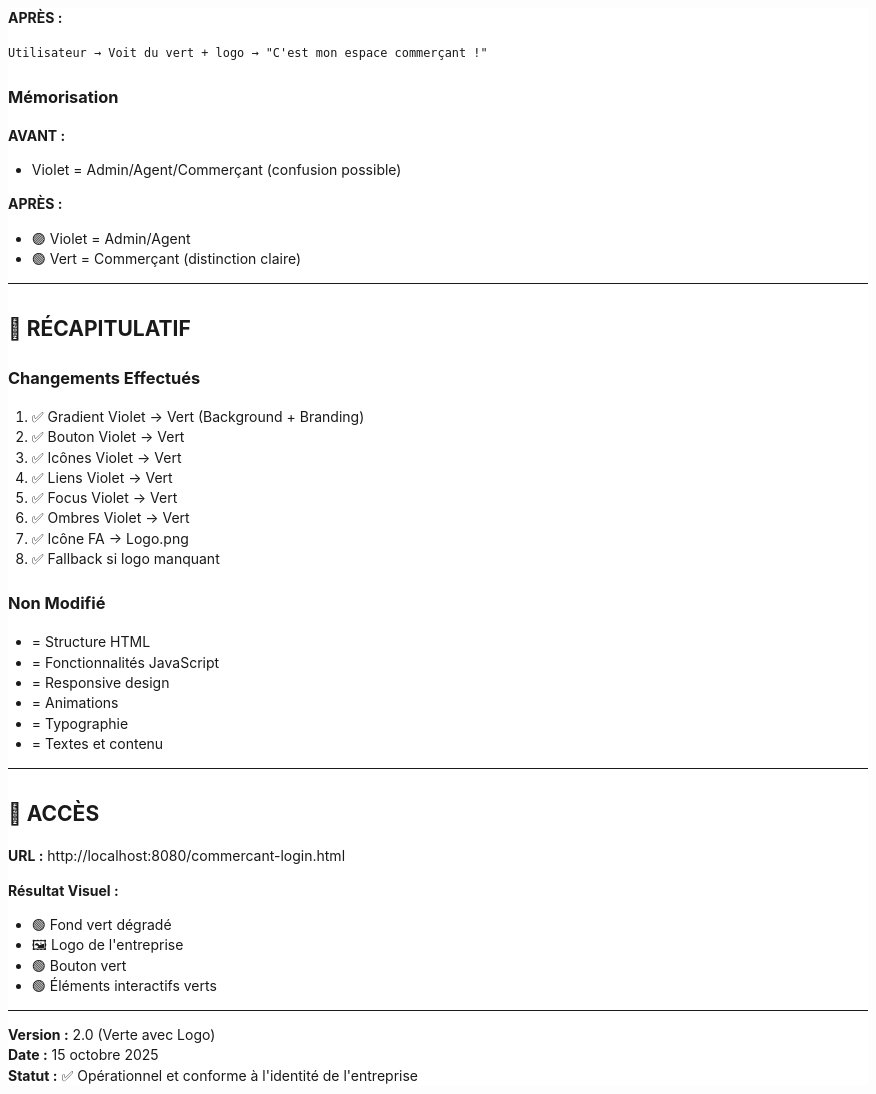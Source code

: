 **APRÈS :**
```
Utilisateur → Voit du vert + logo → "C'est mon espace commerçant !"
```

### Mémorisation
**AVANT :**
- Violet = Admin/Agent/Commerçant (confusion possible)

**APRÈS :**
- 🟣 Violet = Admin/Agent
- 🟢 Vert = Commerçant (distinction claire)

---

## 🎯 RÉCAPITULATIF

### Changements Effectués
1. ✅ Gradient Violet → Vert (Background + Branding)
2. ✅ Bouton Violet → Vert
3. ✅ Icônes Violet → Vert
4. ✅ Liens Violet → Vert
5. ✅ Focus Violet → Vert
6. ✅ Ombres Violet → Vert
7. ✅ Icône FA → Logo.png
8. ✅ Fallback si logo manquant

### Non Modifié
- = Structure HTML
- = Fonctionnalités JavaScript
- = Responsive design
- = Animations
- = Typographie
- = Textes et contenu

---

## 📱 ACCÈS

**URL :** http://localhost:8080/commercant-login.html

**Résultat Visuel :**
- 🟢 Fond vert dégradé
- 🖼️ Logo de l'entreprise
- 🟢 Bouton vert
- 🟢 Éléments interactifs verts

---

**Version :** 2.0 (Verte avec Logo)  
**Date :** 15 octobre 2025  
**Statut :** ✅ Opérationnel et conforme à l'identité de l'entreprise
